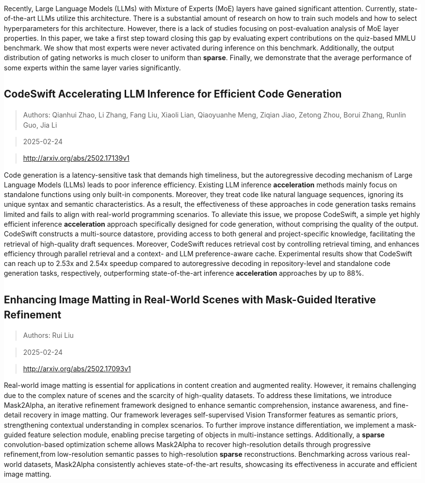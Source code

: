 Recently, Large Language Models (LLMs) with Mixture of Experts (MoE) layers
have gained significant attention. Currently, state-of-the-art LLMs utilize
this architecture. There is a substantial amount of research on how to train
such models and how to select hyperparameters for this architecture. However,
there is a lack of studies focusing on post-evaluation analysis of MoE layer
properties. In this paper, we take a first step toward closing this gap by
evaluating expert contributions on the quiz-based MMLU benchmark. We show that
most experts were never activated during inference on this benchmark.
Additionally, the output distribution of gating networks is much closer to
uniform than **sparse**. Finally, we demonstrate that the average performance of
some experts within the same layer varies significantly.


## CodeSwift Accelerating LLM Inference for Efficient Code Generation

>Authors: Qianhui Zhao, Li Zhang, Fang Liu, Xiaoli Lian, Qiaoyuanhe Meng, Ziqian Jiao, Zetong Zhou, Borui Zhang, Runlin Guo, Jia Li

>2025-02-24

> http://arxiv.org/abs/2502.17139v1

Code generation is a latency-sensitive task that demands high timeliness, but
the autoregressive decoding mechanism of Large Language Models (LLMs) leads to
poor inference efficiency. Existing LLM inference **acceleration** methods mainly
focus on standalone functions using only built-in components. Moreover, they
treat code like natural language sequences, ignoring its unique syntax and
semantic characteristics. As a result, the effectiveness of these approaches in
code generation tasks remains limited and fails to align with real-world
programming scenarios. To alleviate this issue, we propose CodeSwift, a simple
yet highly efficient inference **acceleration** approach specifically designed for
code generation, without comprising the quality of the output. CodeSwift
constructs a multi-source datastore, providing access to both general and
project-specific knowledge, facilitating the retrieval of high-quality draft
sequences. Moreover, CodeSwift reduces retrieval cost by controlling retrieval
timing, and enhances efficiency through parallel retrieval and a context- and
LLM preference-aware cache. Experimental results show that CodeSwift can reach
up to 2.53x and 2.54x speedup compared to autoregressive decoding in
repository-level and standalone code generation tasks, respectively,
outperforming state-of-the-art inference **acceleration** approaches by up to 88%.


## Enhancing Image Matting in Real-World Scenes with Mask-Guided Iterative Refinement

>Authors: Rui Liu

>2025-02-24

> http://arxiv.org/abs/2502.17093v1

Real-world image matting is essential for applications in content creation
and augmented reality. However, it remains challenging due to the complex
nature of scenes and the scarcity of high-quality datasets. To address these
limitations, we introduce Mask2Alpha, an iterative refinement framework
designed to enhance semantic comprehension, instance awareness, and fine-detail
recovery in image matting. Our framework leverages self-supervised Vision
Transformer features as semantic priors, strengthening contextual understanding
in complex scenarios. To further improve instance differentiation, we implement
a mask-guided feature selection module, enabling precise targeting of objects
in multi-instance settings. Additionally, a **sparse** convolution-based
optimization scheme allows Mask2Alpha to recover high-resolution details
through progressive refinement,from low-resolution semantic passes to
high-resolution **sparse** reconstructions. Benchmarking across various real-world
datasets, Mask2Alpha consistently achieves state-of-the-art results, showcasing
its effectiveness in accurate and efficient image matting.